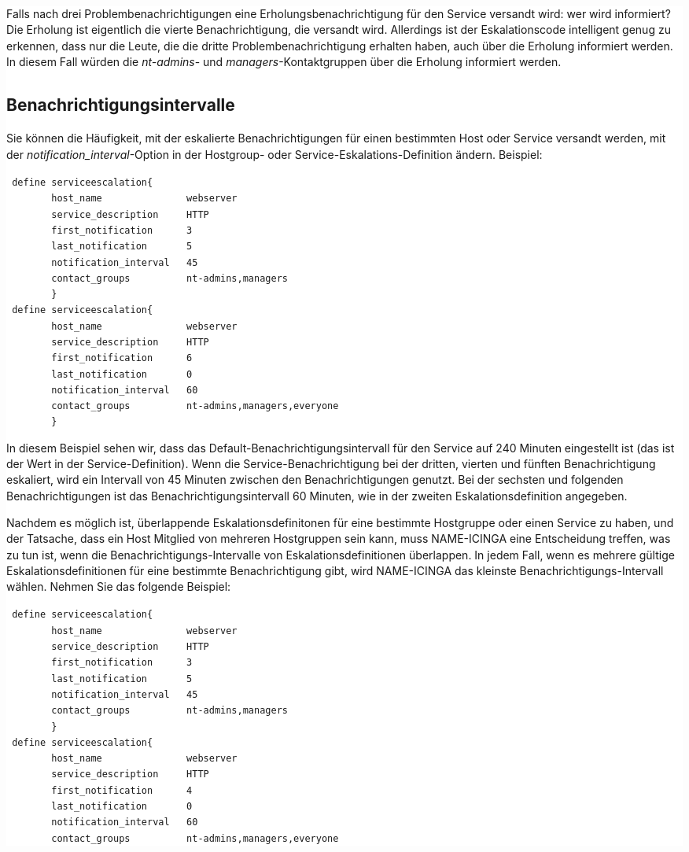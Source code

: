 Falls nach drei Problembenachrichtigungen eine Erholungsbenachrichtigung
für den Service versandt wird: wer wird informiert? Die Erholung ist
eigentlich die vierte Benachrichtigung, die versandt wird. Allerdings
ist der Eskalationscode intelligent genug zu erkennen, dass nur die
Leute, die die dritte Problembenachrichtigung erhalten haben, auch über
die Erholung informiert werden. In diesem Fall würden die *nt-admins*-
und *managers*-Kontaktgruppen über die Erholung informiert werden.

Benachrichtigungsintervalle
---------------------------

Sie können die Häufigkeit, mit der eskalierte Benachrichtigungen für
einen bestimmten Host oder Service versandt werden, mit der
*notification\_interval*-Option in der Hostgroup- oder
Service-Eskalations-Definition ändern. Beispiel:

     define serviceescalation{
            host_name               webserver
            service_description     HTTP
            first_notification      3
            last_notification       5
            notification_interval   45
            contact_groups          nt-admins,managers
            }
     define serviceescalation{
            host_name               webserver
            service_description     HTTP
            first_notification      6
            last_notification       0
            notification_interval   60
            contact_groups          nt-admins,managers,everyone
            }

In diesem Beispiel sehen wir, dass das
Default-Benachrichtigungsintervall für den Service auf 240 Minuten
eingestellt ist (das ist der Wert in der Service-Definition). Wenn die
Service-Benachrichtigung bei der dritten, vierten und fünften
Benachrichtigung eskaliert, wird ein Intervall von 45 Minuten zwischen
den Benachrichtigungen genutzt. Bei der sechsten und folgenden
Benachrichtigungen ist das Benachrichtigungsintervall 60 Minuten, wie in
der zweiten Eskalationsdefinition angegeben.

Nachdem es möglich ist, überlappende Eskalationsdefinitonen für eine
bestimmte Hostgruppe oder einen Service zu haben, und der Tatsache, dass
ein Host Mitglied von mehreren Hostgruppen sein kann, muss NAME-ICINGA
eine Entscheidung treffen, was zu tun ist, wenn die
Benachrichtigungs-Intervalle von Eskalationsdefinitionen überlappen. In
jedem Fall, wenn es mehrere gültige Eskalationsdefinitionen für eine
bestimmte Benachrichtigung gibt, wird NAME-ICINGA das kleinste
Benachrichtigungs-Intervall wählen. Nehmen Sie das folgende Beispiel:

     define serviceescalation{
            host_name               webserver
            service_description     HTTP
            first_notification      3
            last_notification       5
            notification_interval   45
            contact_groups          nt-admins,managers
            }
     define serviceescalation{
            host_name               webserver
            service_description     HTTP
            first_notification      4
            last_notification       0
            notification_interval   60
            contact_groups          nt-admins,managers,everyone